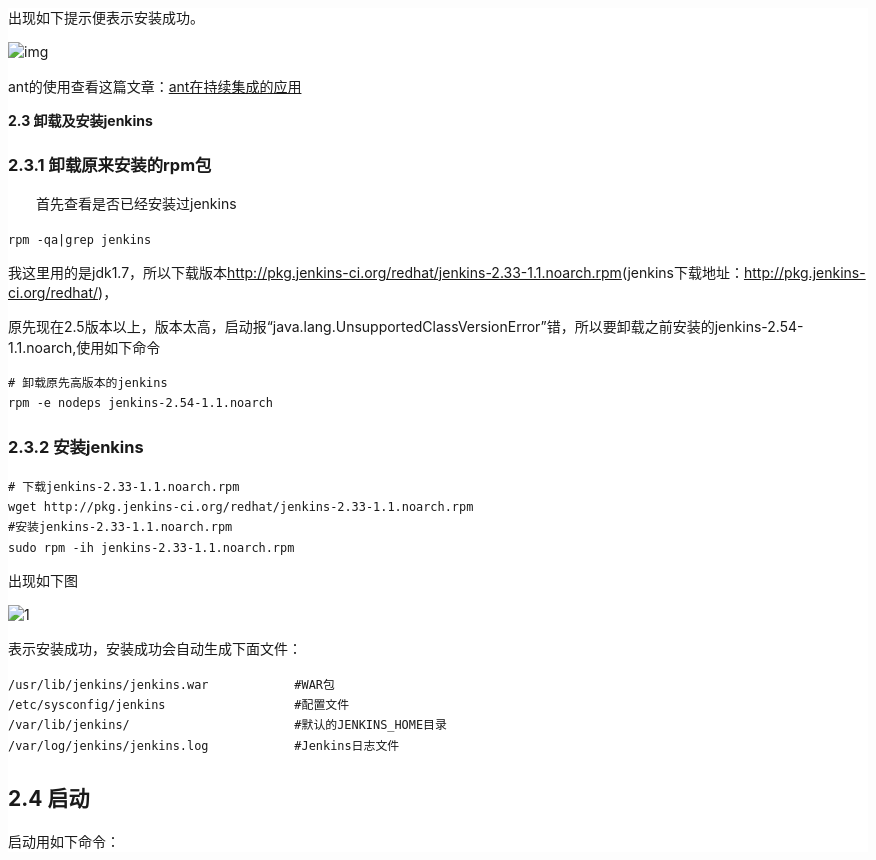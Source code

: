 出现如下提示便表示安装成功。



![img](https://images2015.cnblogs.com/blog/847059/201707/847059-20170717182750050-778350694.png) 

ant的使用查看这篇文章：[ant在持续集成的应用](http://www.cnblogs.com/zishengY/p/7226320.html) 



**2.3 卸载及安装jenkins**

### 2.3.1 卸载原来安装的rpm包

　　首先查看是否已经安装过jenkins

```
rpm -qa|grep jenkins
```

我这里用的是jdk1.7，所以下载版本<http://pkg.jenkins-ci.org/redhat/jenkins-2.33-1.1.noarch.rpm>(jenkins下载地址：http://pkg.jenkins-ci.org/redhat/)，

   原先现在2.5版本以上，版本太高，启动报“java.lang.UnsupportedClassVersionError”错，所以要卸载之前安装的jenkins-2.54-1.1.noarch,使用如下命令



```
# 卸载原先高版本的jenkins
rpm -e nodeps jenkins-2.54-1.1.noarch
```

### 2.3.2 安装jenkins

```
# 下载jenkins-2.33-1.1.noarch.rpm
wget http://pkg.jenkins-ci.org/redhat/jenkins-2.33-1.1.noarch.rpm
#安装jenkins-2.33-1.1.noarch.rpm
sudo rpm -ih jenkins-2.33-1.1.noarch.rpm
```

出现如下图 

![1](http://p1aoqp63y.bkt.clouddn.com/847059-20170714123028884-832349549.png)

表示安装成功，安装成功会自动生成下面文件：  

```
/usr/lib/jenkins/jenkins.war            #WAR包 
/etc/sysconfig/jenkins                  #配置文件
/var/lib/jenkins/                       #默认的JENKINS_HOME目录
/var/log/jenkins/jenkins.log            #Jenkins日志文件
```

## 2.4 启动

启动用如下命令：

